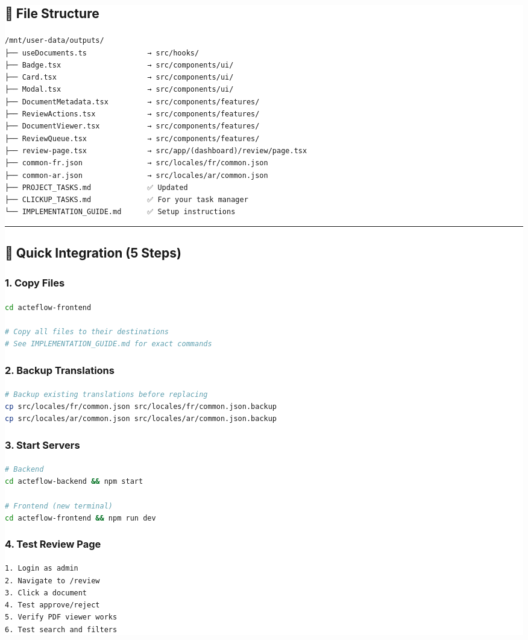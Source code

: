 
## 📂 File Structure

```
/mnt/user-data/outputs/
├── useDocuments.ts              → src/hooks/
├── Badge.tsx                    → src/components/ui/
├── Card.tsx                     → src/components/ui/
├── Modal.tsx                    → src/components/ui/
├── DocumentMetadata.tsx         → src/components/features/
├── ReviewActions.tsx            → src/components/features/
├── DocumentViewer.tsx           → src/components/features/
├── ReviewQueue.tsx              → src/components/features/
├── review-page.tsx              → src/app/(dashboard)/review/page.tsx
├── common-fr.json               → src/locales/fr/common.json
├── common-ar.json               → src/locales/ar/common.json
├── PROJECT_TASKS.md             ✅ Updated
├── CLICKUP_TASKS.md             ✅ For your task manager
└── IMPLEMENTATION_GUIDE.md      ✅ Setup instructions
```

---

## 🚀 Quick Integration (5 Steps)

### 1. Copy Files
```bash
cd acteflow-frontend

# Copy all files to their destinations
# See IMPLEMENTATION_GUIDE.md for exact commands
```

### 2. Backup Translations
```bash
# Backup existing translations before replacing
cp src/locales/fr/common.json src/locales/fr/common.json.backup
cp src/locales/ar/common.json src/locales/ar/common.json.backup
```

### 3. Start Servers
```bash
# Backend
cd acteflow-backend && npm start

# Frontend (new terminal)
cd acteflow-frontend && npm run dev
```

### 4. Test Review Page
```
1. Login as admin
2. Navigate to /review
3. Click a document
4. Test approve/reject
5. Verify PDF viewer works
6. Test search and filters
```
